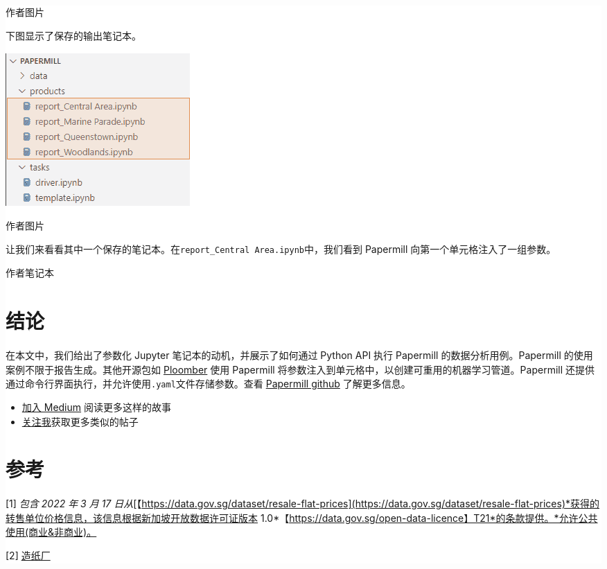 作者图片

下图显示了保存的输出笔记本。

![](img/c0339d7446b92ce6d6c03ddc34afd596.png)

作者图片

让我们来看看其中一个保存的笔记本。在`report_Central Area.ipynb`中，我们看到 Papermill 向第一个单元格注入了一组参数。

作者笔记本

# 结论

在本文中，我们给出了参数化 Jupyter 笔记本的动机，并展示了如何通过 Python API 执行 Papermill 的数据分析用例。Papermill 的使用案例不限于报告生成。其他开源包如 [Ploomber](https://medium.com/@edwin.tan/machine-learning-pipeline-with-ploomber-pycaret-and-mlflow-db6e76ee8a10) 使用 Papermill 将参数注入到单元格中，以创建可重用的机器学习管道。Papermill 还提供通过命令行界面执行，并允许使用`.yaml`文件存储参数。查看 [Papermill github](https://github.com/nteract/papermill) 了解更多信息。

*   [加入 Medium](https://medium.com/@edwin.tan/membership) 阅读更多这样的故事
*   [关注我](https://medium.com/@edwin.tan)获取更多类似的帖子

# 参考

[1] *包含 2022 年 3 月 17 日从*[【https://data.gov.sg/dataset/resale-flat-prices](https://data.gov.sg/dataset/resale-flat-prices)*获得的转售单位价格信息，该信息根据新加坡开放数据许可证版本 1.0*【https://data.gov.sg/open-data-licence】T21*的条款提供。*允许公共使用(商业&非商业)。

[2] [造纸厂](https://papermill.readthedocs.io/en/latest/)